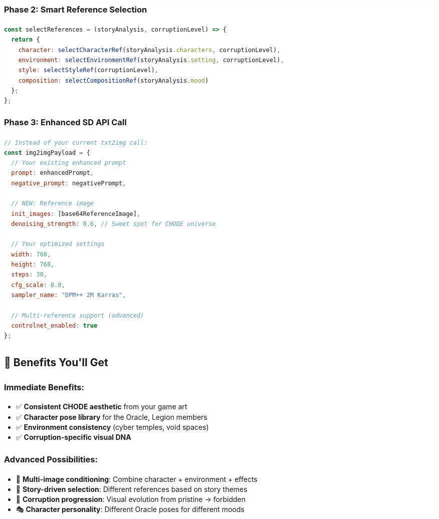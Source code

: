 ### **Phase 2: Smart Reference Selection**

```javascript
const selectReferences = (storyAnalysis, corruptionLevel) => {
  return {
    character: selectCharacterRef(storyAnalysis.characters, corruptionLevel),
    environment: selectEnvironmentRef(storyAnalysis.setting, corruptionLevel), 
    style: selectStyleRef(corruptionLevel),
    composition: selectCompositionRef(storyAnalysis.mood)
  };
};
```

### **Phase 3: Enhanced SD API Call**

```javascript
// Instead of your current txt2img call:
const img2imgPayload = {
  // Your existing enhanced prompt
  prompt: enhancedPrompt,
  negative_prompt: negativePrompt,
  
  // NEW: Reference image
  init_images: [base64ReferenceImage],
  denoising_strength: 0.6, // Sweet spot for CHODE universe
  
  // Your optimized settings
  width: 768,
  height: 768,
  steps: 30,
  cfg_scale: 8.0,
  sampler_name: "DPM++ 2M Karras",
  
  // Multi-reference support (advanced)
  controlnet_enabled: true
};
```

## 🎨 **Benefits You'll Get**

### **Immediate Benefits:**

- ✅ **Consistent CHODE aesthetic** from your game art
- ✅ **Character pose library** for the Oracle, Legion members
- ✅ **Environment consistency** (cyber temples, void spaces)
- ✅ **Corruption-specific visual DNA**

### **Advanced Possibilities:**

- 🔮 **Multi-image conditioning**: Combine character + environment + effects
- 🎯 **Story-driven selection**: Different references based on story themes
- 🌈 **Corruption progression**: Visual evolution from pristine → forbidden
- 🎭 **Character personality**: Different Oracle poses for different moods
